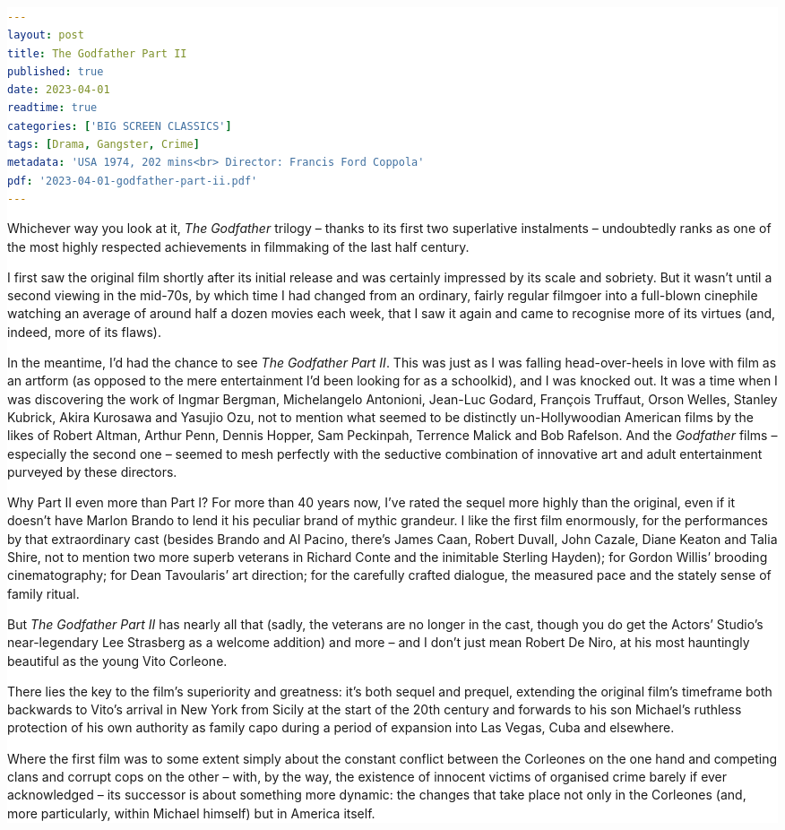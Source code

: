 ```yaml
---
layout: post
title: The Godfather Part II
published: true
date: 2023-04-01
readtime: true
categories: ['BIG SCREEN CLASSICS']
tags: [Drama, Gangster, Crime]
metadata: 'USA 1974, 202 mins<br> Director: Francis Ford Coppola'
pdf: '2023-04-01-godfather-part-ii.pdf'
---
```


Whichever way you look at it, _The Godfather_ trilogy – thanks to its first two superlative instalments – undoubtedly ranks as one of the most highly respected achievements in filmmaking of the last half century.

I first saw the original film shortly after its initial release and was certainly impressed by its scale and sobriety. But it wasn’t until a second viewing in the mid-70s, by which time I had changed from an ordinary, fairly regular filmgoer into a full-blown cinephile watching an average of around half a dozen movies each week, that I saw it again and came to recognise more of its virtues (and, indeed, more of its flaws).

In the meantime, I’d had the chance to see _The Godfather Part II_. This was just as I was falling head-over-heels in love with film as an artform (as opposed to the mere entertainment I’d been looking for as a schoolkid), and I was knocked out. It was a time when I was discovering the work of Ingmar Bergman, Michelangelo Antonioni, Jean-Luc Godard, François Truffaut, Orson Welles, Stanley Kubrick, Akira Kurosawa and Yasujio Ozu, not to mention what seemed to be distinctly un-Hollywoodian American films by the likes of Robert Altman, Arthur Penn, Dennis Hopper, Sam Peckinpah, Terrence Malick and Bob Rafelson. And the _Godfather_ films – especially the second one – seemed to mesh perfectly with the seductive combination of innovative art and adult entertainment purveyed by these directors.

Why Part II even more than Part I? For more than 40 years now, I’ve rated the sequel more highly than the original, even if it doesn’t have Marlon Brando to lend it his peculiar brand of mythic grandeur. I like the first film enormously, for the performances by that extraordinary cast (besides Brando and Al Pacino, there’s James Caan, Robert Duvall, John Cazale, Diane Keaton and Talia Shire, not to mention two more superb veterans in Richard Conte and the inimitable Sterling Hayden); for Gordon Willis’ brooding cinematography; for Dean Tavoularis’ art direction; for the carefully crafted dialogue, the measured pace and the stately sense of family ritual.

But _The Godfather Part II_ has nearly all that (sadly, the veterans are no longer in the cast, though you do get the Actors’ Studio’s near-legendary Lee Strasberg as a welcome addition) and more – and I don’t just mean Robert De Niro, at his most hauntingly beautiful as the young Vito Corleone.

There lies the key to the film’s superiority and greatness: it’s both sequel and prequel, extending the original film’s timeframe both backwards to Vito’s arrival in New York from Sicily at the start of the 20th century and forwards to his son Michael’s ruthless protection of his own authority as family capo during a period of expansion into Las Vegas, Cuba and elsewhere.

Where the first film was to some extent simply about the constant conflict between the Corleones on the one hand and competing clans and corrupt cops on the other – with, by the way, the existence of innocent victims of organised crime barely if ever acknowledged – its successor is about something more dynamic: the changes that take place not only in the Corleones (and, more particularly, within Michael himself) but in America itself.

